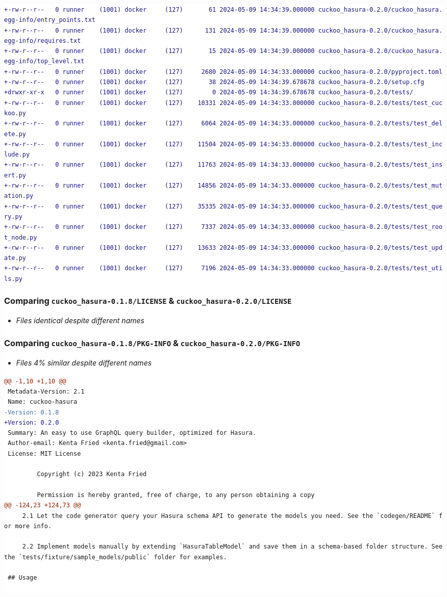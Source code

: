 ```diff
+-rw-r--r--   0 runner    (1001) docker     (127)       61 2024-05-09 14:34:39.000000 cuckoo_hasura-0.2.0/cuckoo_hasura.egg-info/entry_points.txt
+-rw-r--r--   0 runner    (1001) docker     (127)      131 2024-05-09 14:34:39.000000 cuckoo_hasura-0.2.0/cuckoo_hasura.egg-info/requires.txt
+-rw-r--r--   0 runner    (1001) docker     (127)       15 2024-05-09 14:34:39.000000 cuckoo_hasura-0.2.0/cuckoo_hasura.egg-info/top_level.txt
+-rw-r--r--   0 runner    (1001) docker     (127)     2680 2024-05-09 14:34:33.000000 cuckoo_hasura-0.2.0/pyproject.toml
+-rw-r--r--   0 runner    (1001) docker     (127)       38 2024-05-09 14:34:39.678678 cuckoo_hasura-0.2.0/setup.cfg
+drwxr-xr-x   0 runner    (1001) docker     (127)        0 2024-05-09 14:34:39.678678 cuckoo_hasura-0.2.0/tests/
+-rw-r--r--   0 runner    (1001) docker     (127)    10331 2024-05-09 14:34:33.000000 cuckoo_hasura-0.2.0/tests/test_cuckoo.py
+-rw-r--r--   0 runner    (1001) docker     (127)     6064 2024-05-09 14:34:33.000000 cuckoo_hasura-0.2.0/tests/test_delete.py
+-rw-r--r--   0 runner    (1001) docker     (127)    11504 2024-05-09 14:34:33.000000 cuckoo_hasura-0.2.0/tests/test_include.py
+-rw-r--r--   0 runner    (1001) docker     (127)    11763 2024-05-09 14:34:33.000000 cuckoo_hasura-0.2.0/tests/test_insert.py
+-rw-r--r--   0 runner    (1001) docker     (127)    14856 2024-05-09 14:34:33.000000 cuckoo_hasura-0.2.0/tests/test_mutation.py
+-rw-r--r--   0 runner    (1001) docker     (127)    35335 2024-05-09 14:34:33.000000 cuckoo_hasura-0.2.0/tests/test_query.py
+-rw-r--r--   0 runner    (1001) docker     (127)     7337 2024-05-09 14:34:33.000000 cuckoo_hasura-0.2.0/tests/test_root_node.py
+-rw-r--r--   0 runner    (1001) docker     (127)    13633 2024-05-09 14:34:33.000000 cuckoo_hasura-0.2.0/tests/test_update.py
+-rw-r--r--   0 runner    (1001) docker     (127)     7196 2024-05-09 14:34:33.000000 cuckoo_hasura-0.2.0/tests/test_utils.py
```

### Comparing `cuckoo_hasura-0.1.8/LICENSE` & `cuckoo_hasura-0.2.0/LICENSE`

 * *Files identical despite different names*

### Comparing `cuckoo_hasura-0.1.8/PKG-INFO` & `cuckoo_hasura-0.2.0/PKG-INFO`

 * *Files 4% similar despite different names*

```diff
@@ -1,10 +1,10 @@
 Metadata-Version: 2.1
 Name: cuckoo-hasura
-Version: 0.1.8
+Version: 0.2.0
 Summary: An easy to use GraphQL query builder, optimized for Hasura.
 Author-email: Kenta Fried <kenta.fried@gmail.com>
 License: MIT License
         
         Copyright (c) 2023 Kenta Fried
         
         Permission is hereby granted, free of charge, to any person obtaining a copy
@@ -124,23 +124,73 @@
     2.1 Let the code generator query your Hasura schema API to generate the models you need. See the `codegen/README` for more info.
 
     2.2 Implement models manually by extending `HasuraTableModel` and save them in a schema-based folder structure. See the `tests/fixture/sample_models/public` folder for examples.
 
 ## Usage
 
```